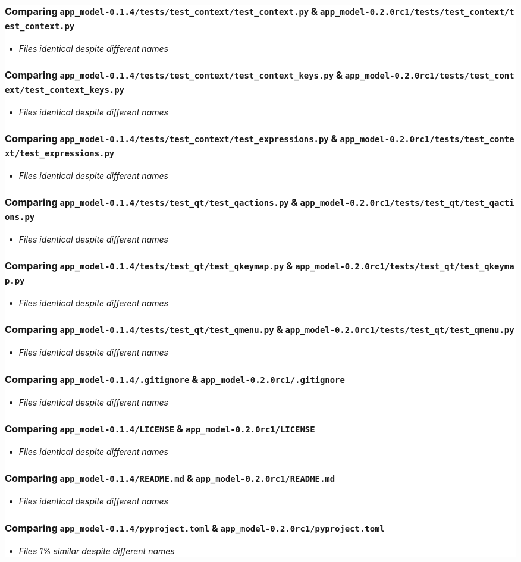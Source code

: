 ### Comparing `app_model-0.1.4/tests/test_context/test_context.py` & `app_model-0.2.0rc1/tests/test_context/test_context.py`

 * *Files identical despite different names*

### Comparing `app_model-0.1.4/tests/test_context/test_context_keys.py` & `app_model-0.2.0rc1/tests/test_context/test_context_keys.py`

 * *Files identical despite different names*

### Comparing `app_model-0.1.4/tests/test_context/test_expressions.py` & `app_model-0.2.0rc1/tests/test_context/test_expressions.py`

 * *Files identical despite different names*

### Comparing `app_model-0.1.4/tests/test_qt/test_qactions.py` & `app_model-0.2.0rc1/tests/test_qt/test_qactions.py`

 * *Files identical despite different names*

### Comparing `app_model-0.1.4/tests/test_qt/test_qkeymap.py` & `app_model-0.2.0rc1/tests/test_qt/test_qkeymap.py`

 * *Files identical despite different names*

### Comparing `app_model-0.1.4/tests/test_qt/test_qmenu.py` & `app_model-0.2.0rc1/tests/test_qt/test_qmenu.py`

 * *Files identical despite different names*

### Comparing `app_model-0.1.4/.gitignore` & `app_model-0.2.0rc1/.gitignore`

 * *Files identical despite different names*

### Comparing `app_model-0.1.4/LICENSE` & `app_model-0.2.0rc1/LICENSE`

 * *Files identical despite different names*

### Comparing `app_model-0.1.4/README.md` & `app_model-0.2.0rc1/README.md`

 * *Files identical despite different names*

### Comparing `app_model-0.1.4/pyproject.toml` & `app_model-0.2.0rc1/pyproject.toml`

 * *Files 1% similar despite different names*
